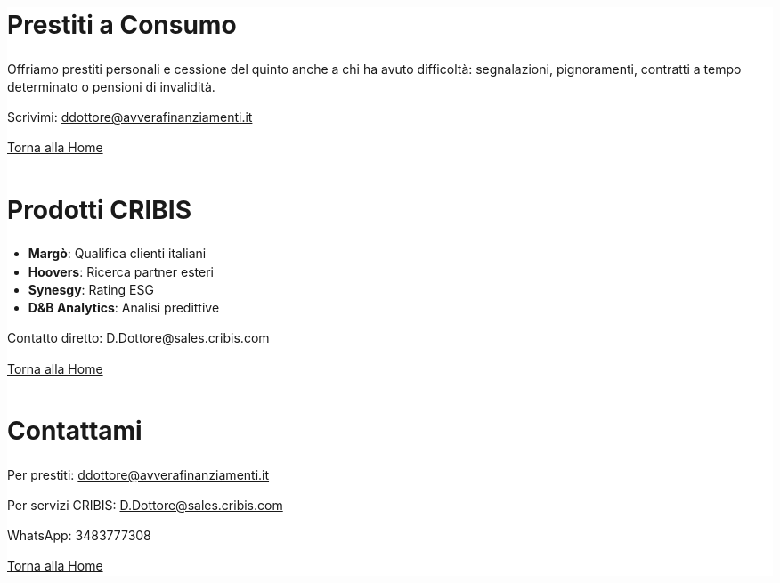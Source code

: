 <html lang="it">
<head>
  <meta charset="UTF-8">
  <title>Soluzioni per Privati</title>
</head>
<body>
  <h1>Prestiti a Consumo</h1>
  <p>Offriamo prestiti personali e cessione del quinto anche a chi ha avuto difficoltà: segnalazioni, pignoramenti, contratti a tempo determinato o pensioni di invalidità.</p>
  <p>Scrivimi: <a href="mailto:ddottore@avverafinanziamenti.it">ddottore@avverafinanziamenti.it</a></p>
  <a href="index.html">Torna alla Home</a>
</body>
</html>
<!DOCTYPE html>
<html lang="it">
<head>
  <meta charset="UTF-8">
  <title>Servizi per Aziende</title>
</head>
<body>
  <h1>Prodotti CRIBIS</h1>
  <ul>
    <li><strong>Margò</strong>: Qualifica clienti italiani</li>
    <li><strong>Hoovers</strong>: Ricerca partner esteri</li>
    <li><strong>Synesgy</strong>: Rating ESG</li>
    <li><strong>D&B Analytics</strong>: Analisi predittive</li>
  </ul>
  <p>Contatto diretto: <a href="mailto:D.Dottore@sales.cribis.com">D.Dottore@sales.cribis.com</a></p>
  <a href="index.html">Torna alla Home</a>
</body>
</html>
<!DOCTYPE html>
<html lang="it">
<head>
  <meta charset="UTF-8">
  <title>Contatti - Davide Dottore</title>
</head>
<body>
  <h1>Contattami</h1>
  <p>Per prestiti: <a href="mailto:ddottore@avverafinanziamenti.it">ddottore@avverafinanziamenti.it</a></p>
  <p>Per servizi CRIBIS: <a href="mailto:D.Dottore@sales.cribis.com">D.Dottore@sales.cribis.com</a></p>
  <p>WhatsApp: 3483777308</p>
  <a href="index.html">Torna alla Home</a>
</body>
</html>
